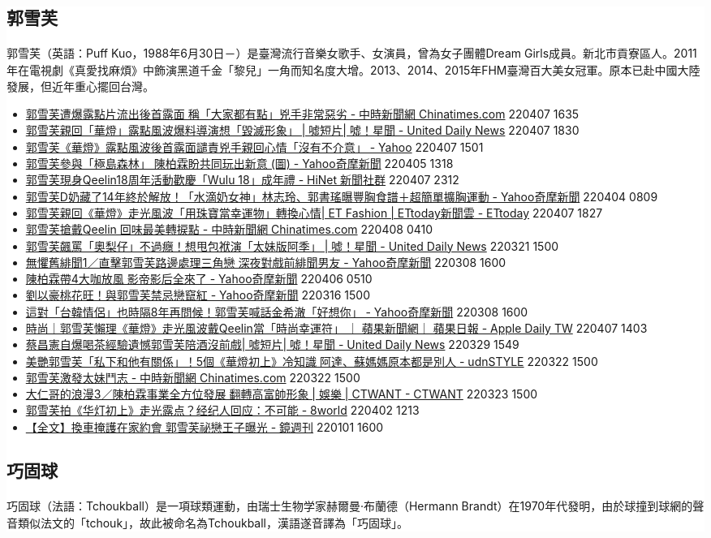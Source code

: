 ## 郭雪芙

郭雪芙（英語：Puff Kuo，1988年6月30日－）是臺灣流行音樂女歌手、女演員，曾為女子團體Dream Girls成員。新北市貢寮區人。2011年在電視劇《真愛找麻煩》中飾演黑道千金「黎兒」一角而知名度大增。2013、2014、2015年FHM臺灣百大美女冠軍。原本已赴中國大陸發展，但近年重心擺回台灣。
- [郭雪芙遭爆露點片流出後首露面 稱「大家都有點」兇手非常惡劣 - 中時新聞網 Chinatimes.com](https://www.chinatimes.com/realtimenews/20220407004157-260404 "郭雪芙遭爆露點片流出後首露面 稱「大家都有點」兇手非常惡劣 - 中時新聞網 Chinatimes.com") 220407 1635
- [郭雪芙親回「華燈」露點風波爆料導演想「毀滅形象」 | 噓短片| 噓！星聞 - United Daily News](https://stars.udn.com/video/play/1022/1234745 "郭雪芙親回「華燈」露點風波爆料導演想「毀滅形象」 | 噓短片| 噓！星聞 - United Daily News") 220407 1830
- [郭雪芙《華燈》露點風波後首露面譴責兇手親回心情「沒有不介意」 - Yahoo](https://tw.tv.yahoo.com/celebrity-gossip-news/%E9%83%AD%E9%9B%AA%E8%8A%99-%E8%8F%AF%E7%87%88-%E9%9C%B2%E9%BB%9E%E9%A2%A8%E6%B3%A2%E5%BE%8C%E9%A6%96%E9%9C%B2%E9%9D%A2-%E8%AD%B4%E8%B2%AC%E5%85%87%E6%89%8B%E8%A6%AA%E5%9B%9E%E5%BF%83%E6%83%85-%E6%B2%92%E6%9C%89%E4%B8%8D%E4%BB%8B%E6%84%8F-070915512.html "郭雪芙《華燈》露點風波後首露面譴責兇手親回心情「沒有不介意」 - Yahoo") 220407 1501
- [郭雪芙參與「極島森林」 陳柏霖盼共同玩出新意 (圖) - Yahoo奇摩新聞](https://tw.news.yahoo.com/%E9%83%AD%E9%9B%AA%E8%8A%99%E5%8F%83%E8%88%87-%E6%A5%B5%E5%B3%B6%E6%A3%AE%E6%9E%97-%E9%99%B3%E6%9F%8F%E9%9C%96%E7%9B%BC%E5%85%B1%E5%90%8C%E7%8E%A9%E5%87%BA%E6%96%B0%E6%84%8F-%E5%9C%96-051825397.html "郭雪芙參與「極島森林」 陳柏霖盼共同玩出新意 (圖) - Yahoo奇摩新聞") 220405 1318
- [郭雪芙現身Qeelin18周年活動歡慶「Wulu 18」成年禮 - HiNet 新聞社群](https://times.hinet.net/picNews/23848726 "郭雪芙現身Qeelin18周年活動歡慶「Wulu 18」成年禮 - HiNet 新聞社群") 220407 2312
- [郭雪芙D奶藏了14年終於解放！「水滴奶女神」林志玲、郭書瑤曝豐胸食譜＋超簡單擴胸運動 - Yahoo奇摩新聞](https://tw.news.yahoo.com/%E9%83%AD%E9%9B%AA%E8%8A%99d%E5%A5%B6%E8%97%8F%E4%BA%8614%E5%B9%B4%E7%B5%82%E6%96%BC%E8%A7%A3%E6%94%BE-%E6%B0%B4%E6%BB%B4%E5%A5%B6%E5%A5%B3%E7%A5%9E-%E6%9E%97%E5%BF%97%E7%8E%B2-%E9%83%AD%E6%9B%B8%E7%91%A4%E6%9B%9D%E8%B1%90%E8%83%B8%E9%A3%9F%E8%AD%9C-%E8%B6%85%E7%B0%A1%E5%96%AE%E6%93%B4%E8%83%B8%E9%81%8B%E5%8B%95-000000205.html "郭雪芙D奶藏了14年終於解放！「水滴奶女神」林志玲、郭書瑤曝豐胸食譜＋超簡單擴胸運動 - Yahoo奇摩新聞") 220404 0809
- [郭雪芙親回《華燈》走光風波「用珠寶當幸運物」轉換心情| ET Fashion | ETtoday新聞雲 - ETtoday](https://fashion.ettoday.net/news/2224384?redirect=1 "郭雪芙親回《華燈》走光風波「用珠寶當幸運物」轉換心情| ET Fashion | ETtoday新聞雲 - ETtoday") 220407 1827
- [郭雪芙搶戴Qeelin 回味最美轉捩點 - 中時新聞網 Chinatimes.com](https://www.chinatimes.com/newspapers/20220408000638-260113 "郭雪芙搶戴Qeelin 回味最美轉捩點 - 中時新聞網 Chinatimes.com") 220408 0410
- [郭雪芙飆罵「奧梨仔」不過癮！想甩包袱演「太妹版阿季」 | 噓！星聞 - United Daily News](https://stars.udn.com/star/story/10089/6180783 "郭雪芙飆罵「奧梨仔」不過癮！想甩包袱演「太妹版阿季」 | 噓！星聞 - United Daily News") 220321 1500
- [無懼舊緋聞1／直擊郭雪芙路邊處理三角戀 深夜對戲前緋聞男友 - Yahoo奇摩新聞](https://tw.news.yahoo.com/%E7%84%A1%E6%87%BC%E8%88%8A%E7%B7%8B%E8%81%9E1-%E7%9B%B4%E6%93%8A%E9%83%AD%E9%9B%AA%E8%8A%99%E8%B7%AF%E9%82%8A%E8%99%95%E7%90%86%E4%B8%89%E8%A7%92%E6%88%80-%E6%B7%B1%E5%A4%9C%E5%B0%8D%E6%88%B2%E5%89%8D%E7%B7%8B%E8%81%9E%E7%94%B7%E5%8F%8B-220000993.html "無懼舊緋聞1／直擊郭雪芙路邊處理三角戀 深夜對戲前緋聞男友 - Yahoo奇摩新聞") 220308 1600
- [陳柏霖帶4大咖放風 影帝影后全來了 - Yahoo奇摩新聞](https://tw.news.yahoo.com/%E8%97%8D%E8%89%B2%E5%A4%A7%E9%96%80%E5%86%8D%E5%90%88%E9%AB%94-%E9%99%B3%E6%9F%8F%E9%9C%96%E8%AA%8D%E5%B9%B8%E7%A6%8F%E7%9A%84%E9%96%8B%E5%A7%8B-120005539.html "陳柏霖帶4大咖放風 影帝影后全來了 - Yahoo奇摩新聞") 220406 0510
- [劉以豪桃花旺！與郭雪芙禁忌戀竄紅 - Yahoo奇摩新聞](https://tw.news.yahoo.com/%E5%8A%89%E4%BB%A5%E8%B1%AA%E6%A1%83%E8%8A%B1%E6%97%BA-%E8%88%87%E9%83%AD%E9%9B%AA%E8%8A%99%E7%A6%81%E5%BF%8C%E6%88%80%E7%AB%84%E7%B4%85-063401682.html "劉以豪桃花旺！與郭雪芙禁忌戀竄紅 - Yahoo奇摩新聞") 220316 1500
- [這對「台韓情侶」也時隔8年再問候！郭雪芙喊話金希澈「好想你」 - Yahoo奇摩新聞](https://tw.news.yahoo.com/%E9%80%99%E5%B0%8D-%E5%8F%B0%E9%9F%93%E6%83%85%E4%BE%B6-%E4%B9%9F%E6%99%82%E9%9A%948%E5%B9%B4%E5%86%8D%E5%95%8F%E5%80%99-%E9%83%AD%E9%9B%AA%E8%8A%99%E5%96%8A%E8%A9%B1%E9%87%91%E5%B8%8C%E6%BE%88-%E5%A5%BD%E6%83%B3%E4%BD%A0-030925163.html "這對「台韓情侶」也時隔8年再問候！郭雪芙喊話金希澈「好想你」 - Yahoo奇摩新聞") 220308 1600
- [時尚｜郭雪芙懶理《華燈》走光風波戴Qeelin當「時尚幸運符」 ｜ 蘋果新聞網｜ 蘋果日報 - Apple Daily TW](https://www.appledaily.com.tw/entertainment/20220407/FURWIUJYNRGX5IKEZIAX5MFOAM/ "時尚｜郭雪芙懶理《華燈》走光風波戴Qeelin當「時尚幸運符」 ｜ 蘋果新聞網｜ 蘋果日報 - Apple Daily TW") 220407 1403
- [蔡昌憲自爆喝茶經驗遺憾郭雪芙陪酒沒前戲| 噓短片| 噓！星聞 - United Daily News](https://stars.udn.com/video/play/1022/1233910 "蔡昌憲自爆喝茶經驗遺憾郭雪芙陪酒沒前戲| 噓短片| 噓！星聞 - United Daily News") 220329 1549
- [美艷郭雪芙「私下和他有關係」！5個《華燈初上》冷知識 阿達、蘇媽媽原本都是別人 - udnSTYLE](https://style.udn.com/style/story/121034/6182089 "美艷郭雪芙「私下和他有關係」！5個《華燈初上》冷知識 阿達、蘇媽媽原本都是別人 - udnSTYLE") 220322 1500
- [郭雪芙激發太妹鬥志 - 中時新聞網 Chinatimes.com](https://www.chinatimes.com/cn/newspapers/20220322000596-260113 "郭雪芙激發太妹鬥志 - 中時新聞網 Chinatimes.com") 220322 1500
- [大仁哥的浪漫3／陳柏霖事業全方位發展 翻轉高富帥形象 | 娛樂 | CTWANT - CTWANT](https://www.ctwant.com/article/174256 "大仁哥的浪漫3／陳柏霖事業全方位發展 翻轉高富帥形象 | 娛樂 | CTWANT - CTWANT") 220323 1500
- [郭雪芙拍《华灯初上》走光露点？经纪人回应：不可能 - 8world](https://entlife.8world.com/e-news/puff-kuo-light-the-night-scene-expose-1770541 "郭雪芙拍《华灯初上》走光露点？经纪人回应：不可能 - 8world") 220402 1213
- [【全文】換車掩護在家約會 郭雪芙祕戀王子曝光 - 鏡週刊](https://www.mirrormedia.mg/story/20211228ent001/ "【全文】換車掩護在家約會 郭雪芙祕戀王子曝光 - 鏡週刊") 220101 1600

## 巧固球

巧固球（法語：Tchoukball）是一項球類運動，由瑞士生物学家赫爾曼·布蘭德（Hermann Brandt）在1970年代發明，由於球撞到球網的聲音類似法文的「tchouk」，故此被命名為Tchoukball，漢語遂音譯為「巧固球」。
